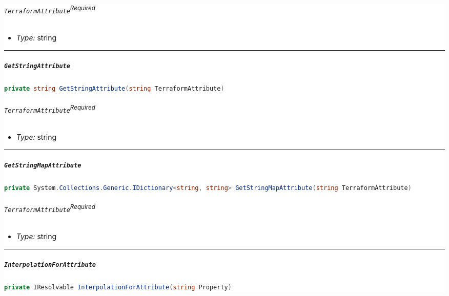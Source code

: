 ###### `TerraformAttribute`<sup>Required</sup> <a name="TerraformAttribute" id="rhizo-co-terraform-provider-oci.dataOciGoldenGateTrailFiles.DataOciGoldenGateTrailFilesFilterOutputReference.getNumberMapAttribute.parameter.terraformAttribute"></a>

- *Type:* string

---

##### `GetStringAttribute` <a name="GetStringAttribute" id="rhizo-co-terraform-provider-oci.dataOciGoldenGateTrailFiles.DataOciGoldenGateTrailFilesFilterOutputReference.getStringAttribute"></a>

```csharp
private string GetStringAttribute(string TerraformAttribute)
```

###### `TerraformAttribute`<sup>Required</sup> <a name="TerraformAttribute" id="rhizo-co-terraform-provider-oci.dataOciGoldenGateTrailFiles.DataOciGoldenGateTrailFilesFilterOutputReference.getStringAttribute.parameter.terraformAttribute"></a>

- *Type:* string

---

##### `GetStringMapAttribute` <a name="GetStringMapAttribute" id="rhizo-co-terraform-provider-oci.dataOciGoldenGateTrailFiles.DataOciGoldenGateTrailFilesFilterOutputReference.getStringMapAttribute"></a>

```csharp
private System.Collections.Generic.IDictionary<string, string> GetStringMapAttribute(string TerraformAttribute)
```

###### `TerraformAttribute`<sup>Required</sup> <a name="TerraformAttribute" id="rhizo-co-terraform-provider-oci.dataOciGoldenGateTrailFiles.DataOciGoldenGateTrailFilesFilterOutputReference.getStringMapAttribute.parameter.terraformAttribute"></a>

- *Type:* string

---

##### `InterpolationForAttribute` <a name="InterpolationForAttribute" id="rhizo-co-terraform-provider-oci.dataOciGoldenGateTrailFiles.DataOciGoldenGateTrailFilesFilterOutputReference.interpolationForAttribute"></a>

```csharp
private IResolvable InterpolationForAttribute(string Property)
```

